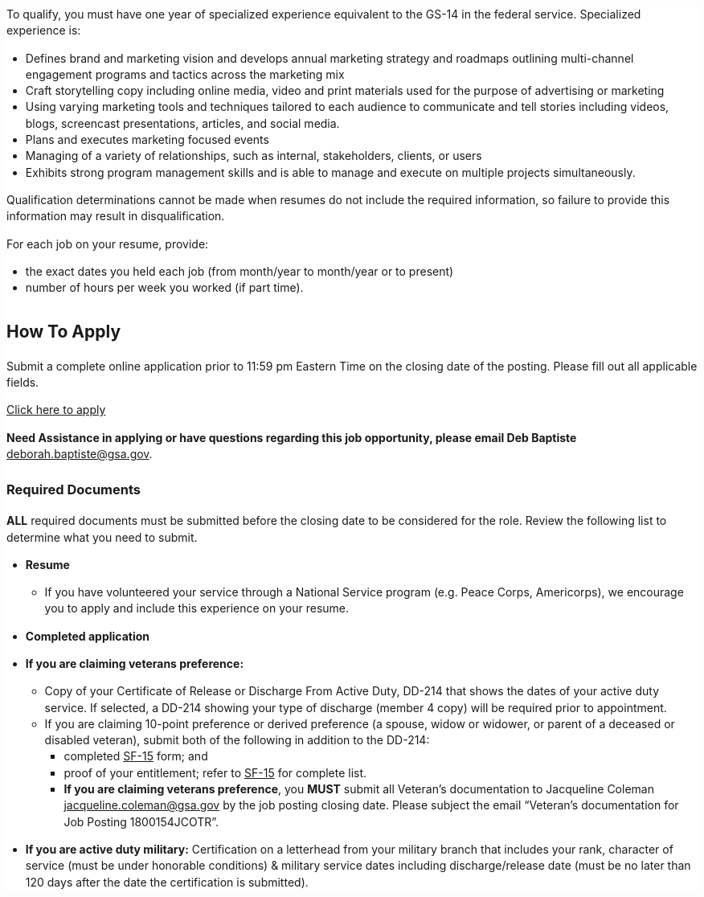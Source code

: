 To qualify, you must have one year of specialized experience equivalent to the GS-14 in the federal service. Specialized experience is:
- Defines brand and marketing vision and develops annual marketing strategy and roadmaps outlining multi-channel engagement programs and tactics across the marketing mix
- Craft storytelling copy including online media, video and print materials used for the purpose of advertising or marketing
- Using varying marketing tools and techniques tailored to each audience to communicate and tell stories including videos, blogs, screencast presentations, articles, and social media.
- Plans and executes marketing focused events
- Managing of a variety of relationships, such as internal, stakeholders, clients, or users 
- Exhibits strong program management skills and is able to manage and execute on multiple projects simultaneously. 




Qualification determinations cannot be made when resumes do not include the required information, so failure to provide this information may result in disqualification.

For each job on your resume, provide:
- the exact dates you held each job (from month/year to month/year or to present)
- number of hours per week you worked (if part time).

## How To Apply

Submit a complete online application prior to 11:59 pm Eastern Time on the closing date of the posting. Please fill out all applicable fields.

<section class="usa-grid-full">
  <a class="usa-button usa-button-secondary" href="https://goo.gl/forms/FntCxLYX214mTJNQ2">Click here to apply</a>
</section>

**Need Assistance in applying or have questions regarding this job opportunity, please email Deb Baptiste** [deborah.baptiste@gsa.gov](mailto:deborah.baptiste@gsa.gov).

### Required Documents
**ALL** required documents must be submitted before the closing date to be considered for the role. Review the following list to determine what you need to submit.
- **Resume**
  - If you have volunteered your service through a National Service program (e.g. Peace Corps, Americorps), we encourage you to apply and include this experience on your resume.

- **Completed application** 

- **If you are claiming veterans preference:**
  - Copy of your Certificate of Release or Discharge From Active Duty, DD-214 that shows the dates of your active duty service.  If selected, a DD-214 showing your type of discharge (member 4 copy) will be required prior to appointment.  
  - If you are claiming 10-point preference or derived preference (a spouse, widow or widower, or parent of a deceased or disabled veteran), submit both of the following in addition to the DD-214:
    - completed [SF-15](http://www.opm.gov/forms/pdf_fill/SF15.pdf) form; and
    - proof of your entitlement; refer to [SF-15](http://www.opm.gov/forms/pdf_fill/SF15.pdf) for complete list.
    - **If you are claiming veterans preference**, you **MUST** submit all Veteran’s documentation to Jacqueline Coleman <jacqueline.coleman@gsa.gov> by the job posting closing date. Please subject the email “Veteran’s documentation for Job Posting 1800154JCOTR”.
- **If you are active duty military:** Certification on a letterhead from your military branch that includes your rank, character of service (must be under honorable conditions) & military service dates including discharge/release date (must be no later than 120 days after the date the certification is submitted).
